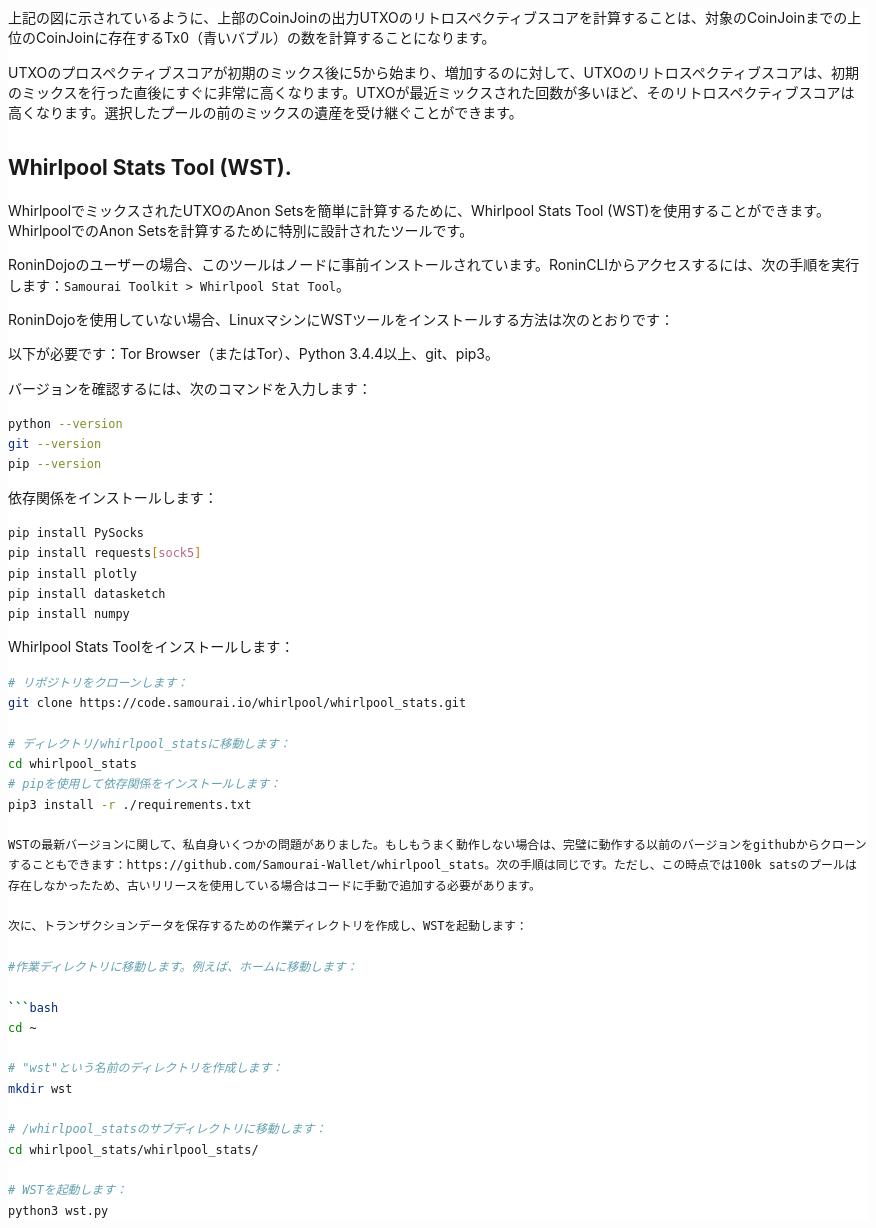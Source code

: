 上記の図に示されているように、上部のCoinJoinの出力UTXOのリトロスペクティブスコアを計算することは、対象のCoinJoinまでの上位のCoinJoinに存在するTx0（青いバブル）の数を計算することになります。

UTXOのプロスペクティブスコアが初期のミックス後に5から始まり、増加するのに対して、UTXOのリトロスペクティブスコアは、初期のミックスを行った直後にすぐに非常に高くなります。UTXOが最近ミックスされた回数が多いほど、そのリトロスペクティブスコアは高くなります。選択したプールの前のミックスの遺産を受け継ぐことができます。

## Whirlpool Stats Tool (WST).

WhirlpoolでミックスされたUTXOのAnon Setsを簡単に計算するために、Whirlpool Stats Tool (WST)を使用することができます。WhirlpoolでのAnon Setsを計算するために特別に設計されたツールです。

RoninDojoのユーザーの場合、このツールはノードに事前インストールされています。RoninCLIからアクセスするには、次の手順を実行します：`Samourai Toolkit > Whirlpool Stat Tool`。

RoninDojoを使用していない場合、LinuxマシンにWSTツールをインストールする方法は次のとおりです：

以下が必要です：Tor Browser（またはTor）、Python 3.4.4以上、git、pip3。

バージョンを確認するには、次のコマンドを入力します：

```bash
python --version
git --version
pip --version
```

依存関係をインストールします：

```bash
pip install PySocks
pip install requests[sock5]
pip install plotly
pip install datasketch
pip install numpy
```

Whirlpool Stats Toolをインストールします：

```bash
# リポジトリをクローンします：
git clone https://code.samourai.io/whirlpool/whirlpool_stats.git

# ディレクトリ/whirlpool_statsに移動します：
cd whirlpool_stats
# pipを使用して依存関係をインストールします：
pip3 install -r ./requirements.txt

WSTの最新バージョンに関して、私自身いくつかの問題がありました。もしもうまく動作しない場合は、完璧に動作する以前のバージョンをgithubからクローンすることもできます：https://github.com/Samourai-Wallet/whirlpool_stats。次の手順は同じです。ただし、この時点では100k satsのプールは存在しなかったため、古いリリースを使用している場合はコードに手動で追加する必要があります。

次に、トランザクションデータを保存するための作業ディレクトリを作成し、WSTを起動します：

#作業ディレクトリに移動します。例えば、ホームに移動します：

```bash
cd ~

# "wst"という名前のディレクトリを作成します：
mkdir wst

# /whirlpool_statsのサブディレクトリに移動します：
cd whirlpool_stats/whirlpool_stats/

# WSTを起動します：
python3 wst.py
```
